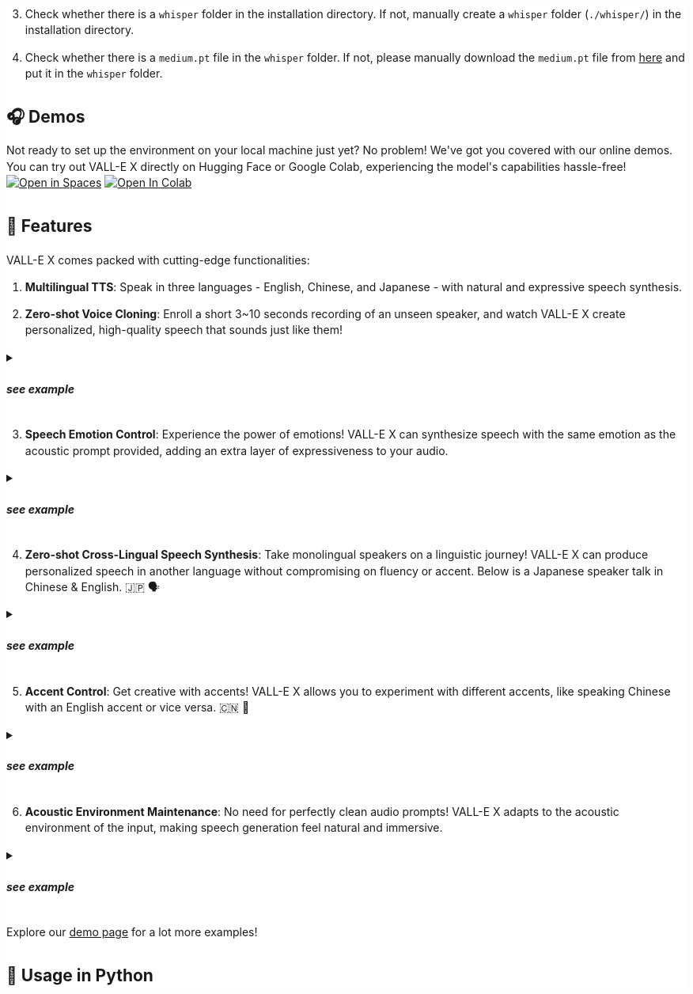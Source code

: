 3. Check whether there is a `whisper` folder in the installation directory. 
If not, manually create a `whisper` folder (`./whisper/`) in the installation directory.

4. Check whether there is a `medium.pt` file in the `whisper` folder. 
If not, please manually download the `medium.pt` file from [here](https://openaipublic.azureedge.net/main/whisper/models/345ae4da62f9b3d59415adc60127b97c714f32e89e936602e85993674d08dcb1/medium.pt) and put it in the `whisper` folder.

##  🎧 Demos
Not ready to set up the environment on your local machine just yet? No problem! We've got you covered with our online demos. You can try out VALL-E X directly on Hugging Face or Google Colab, experiencing the model's capabilities hassle-free!
<br>
[![Open in Spaces](https://img.shields.io/badge/🤗-Open%20in%20Spaces-blue.svg)](https://huggingface.co/spaces/Plachta/VALL-E-X)
[![Open In Colab](https://colab.research.google.com/assets/colab-badge.svg)](https://colab.research.google.com/drive/1yyD_sz531QntLKowMHo-XxorsFBCfKul?usp=sharing)


## 📢 Features

VALL-E X comes packed with cutting-edge functionalities:

1. **Multilingual TTS**: Speak in three languages - English, Chinese, and Japanese - with natural and expressive speech synthesis.

2. **Zero-shot Voice Cloning**: Enroll a short 3~10 seconds recording of an unseen speaker, and watch VALL-E X create personalized, high-quality speech that sounds just like them!

<details><summary><h5>see example</h5></summary></details>

3. **Speech Emotion Control**: Experience the power of emotions! VALL-E X can synthesize speech with the same emotion as the acoustic prompt provided, adding an extra layer of expressiveness to your audio.

<details><summary><h5>see example</h5></summary></details>

4. **Zero-shot Cross-Lingual Speech Synthesis**: Take monolingual speakers on a linguistic journey! VALL-E X can produce personalized speech in another language without compromising on fluency or accent. Below is a Japanese speaker talk in Chinese & English. 🇯🇵 🗣

<details><summary><h5>see example</h5></summary></details>

5. **Accent Control**: Get creative with accents! VALL-E X allows you to experiment with different accents, like speaking Chinese with an English accent or vice versa. 🇨🇳 💬

<details><summary><h5>see example</h5></summary></details>

6. **Acoustic Environment Maintenance**: No need for perfectly clean audio prompts! VALL-E X adapts to the acoustic environment of the input, making speech generation feel natural and immersive.

<details><summary><h5>see example</h5></summary></details>


Explore our [demo page](https://plachtaa.github.io/) for a lot more examples!

## 🐍 Usage in Python
